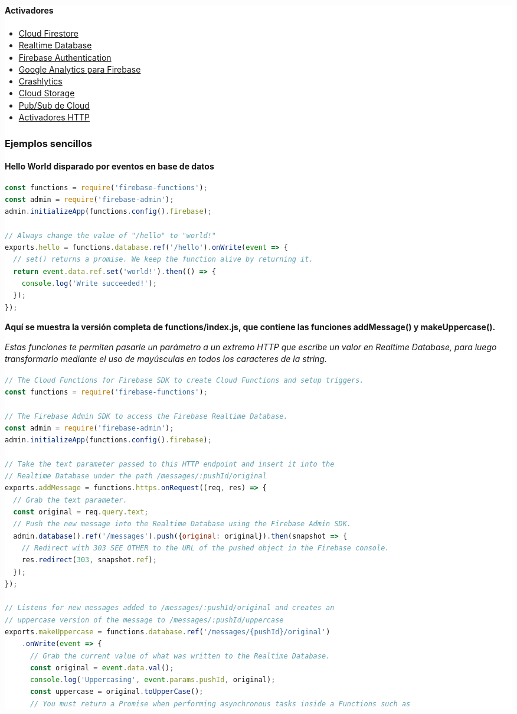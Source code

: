 #### Activadores

- [Cloud Firestore](https://firebase.google.com/docs/functions/firestore-events?hl=es-419)
- [Realtime Database](https://firebase.google.com/docs/functions/database-events?hl=es-419)
- [Firebase Authentication](https://firebase.google.com/docs/functions/auth-events?hl=es-419)
- [Google Analytics para Firebase](https://firebase.google.com/docs/functions/analytics-events?hl=es-419)
- [Crashlytics](https://firebase.google.com/docs/functions/crashlytics-events?hl=es-419)
- [Cloud Storage](https://firebase.google.com/docs/functions/gcp-storage-events?hl=es-419)
- [Pub/Sub de Cloud](https://firebase.google.com/docs/functions/pubsub-events?hl=es-419)
- [Activadores HTTP](https://firebase.google.com/docs/functions/http-events?hl=es-419)


### Ejemplos sencillos

**Hello World disparado por eventos en base de datos**
```javascript
const functions = require('firebase-functions');
const admin = require('firebase-admin');
admin.initializeApp(functions.config().firebase);

// Always change the value of "/hello" to "world!"
exports.hello = functions.database.ref('/hello').onWrite(event => {
  // set() returns a promise. We keep the function alive by returning it.
  return event.data.ref.set('world!').then(() => {
    console.log('Write succeeded!');
  });
});
```


**Aquí se muestra la versión completa de functions/index.js, que contiene las funciones addMessage() y makeUppercase().**

*Estas funciones te permiten pasarle un parámetro a un extremo HTTP que escribe un valor en Realtime Database, para luego transformarlo mediante el uso de mayúsculas en todos los caracteres de la string.*

```javascript
// The Cloud Functions for Firebase SDK to create Cloud Functions and setup triggers.
const functions = require('firebase-functions');

// The Firebase Admin SDK to access the Firebase Realtime Database.
const admin = require('firebase-admin');
admin.initializeApp(functions.config().firebase);

// Take the text parameter passed to this HTTP endpoint and insert it into the
// Realtime Database under the path /messages/:pushId/original
exports.addMessage = functions.https.onRequest((req, res) => {
  // Grab the text parameter.
  const original = req.query.text;
  // Push the new message into the Realtime Database using the Firebase Admin SDK.
  admin.database().ref('/messages').push({original: original}).then(snapshot => {
    // Redirect with 303 SEE OTHER to the URL of the pushed object in the Firebase console.
    res.redirect(303, snapshot.ref);
  });
});

// Listens for new messages added to /messages/:pushId/original and creates an
// uppercase version of the message to /messages/:pushId/uppercase
exports.makeUppercase = functions.database.ref('/messages/{pushId}/original')
    .onWrite(event => {
      // Grab the current value of what was written to the Realtime Database.
      const original = event.data.val();
      console.log('Uppercasing', event.params.pushId, original);
      const uppercase = original.toUpperCase();
      // You must return a Promise when performing asynchronous tasks inside a Functions such as
```